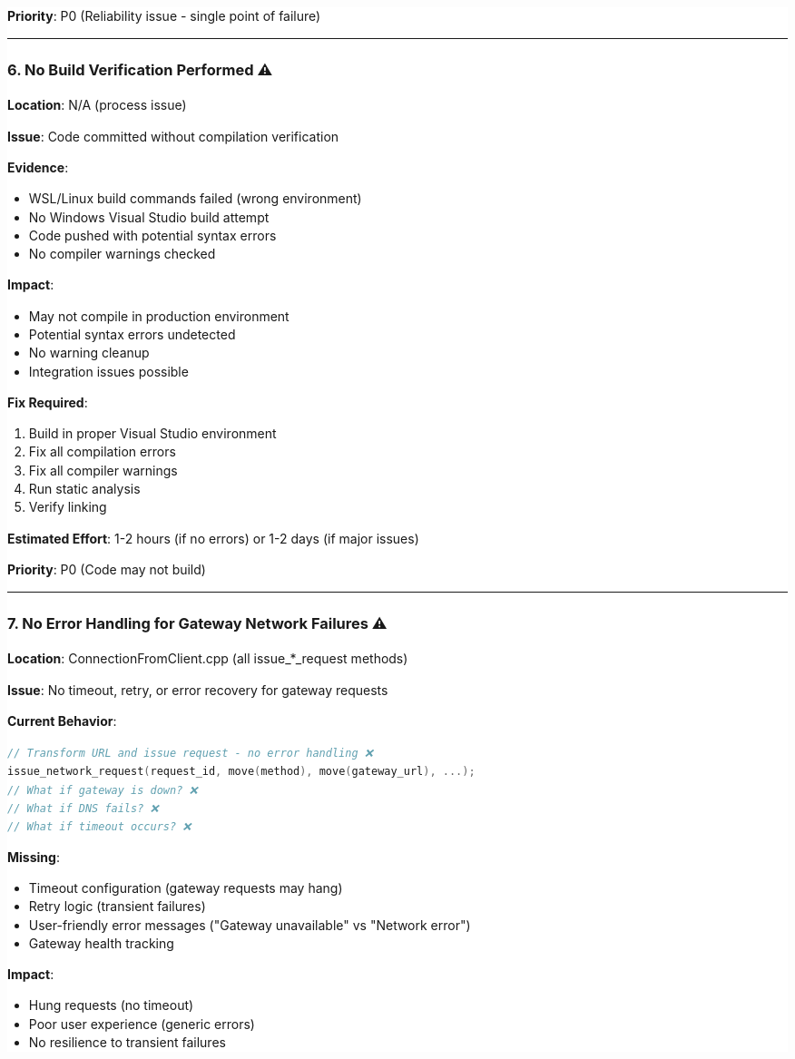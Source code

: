 **Priority**: P0 (Reliability issue - single point of failure)

---

### 6. No Build Verification Performed ⚠️

**Location**: N/A (process issue)

**Issue**: Code committed without compilation verification

**Evidence**:
- WSL/Linux build commands failed (wrong environment)
- No Windows Visual Studio build attempt
- Code pushed with potential syntax errors
- No compiler warnings checked

**Impact**:
- May not compile in production environment
- Potential syntax errors undetected
- No warning cleanup
- Integration issues possible

**Fix Required**:
1. Build in proper Visual Studio environment
2. Fix all compilation errors
3. Fix all compiler warnings
4. Run static analysis
5. Verify linking

**Estimated Effort**: 1-2 hours (if no errors) or 1-2 days (if major issues)

**Priority**: P0 (Code may not build)

---

### 7. No Error Handling for Gateway Network Failures ⚠️

**Location**: ConnectionFromClient.cpp (all issue_*_request methods)

**Issue**: No timeout, retry, or error recovery for gateway requests

**Current Behavior**:
```cpp
// Transform URL and issue request - no error handling ❌
issue_network_request(request_id, move(method), move(gateway_url), ...);
// What if gateway is down? ❌
// What if DNS fails? ❌
// What if timeout occurs? ❌
```

**Missing**:
- Timeout configuration (gateway requests may hang)
- Retry logic (transient failures)
- User-friendly error messages ("Gateway unavailable" vs "Network error")
- Gateway health tracking

**Impact**:
- Hung requests (no timeout)
- Poor user experience (generic errors)
- No resilience to transient failures
